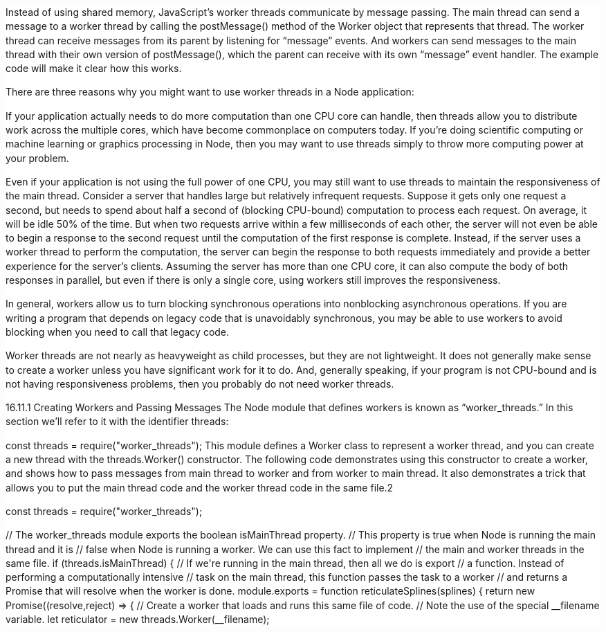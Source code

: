 Instead of using shared memory, JavaScript’s worker threads communicate by message passing. The main thread can send a message to a worker thread by calling the postMessage() method of the Worker object that represents that thread. The worker thread can receive messages from its parent by listening for “message” events. And workers can send messages to the main thread with their own version of postMessage(), which the parent can receive with its own “message” event handler. The example code will make it clear how this works.

There are three reasons why you might want to use worker threads in a Node application:

If your application actually needs to do more computation than one CPU core can handle, then threads allow you to distribute work across the multiple cores, which have become commonplace on computers today. If you’re doing scientific computing or machine learning or graphics processing in Node, then you may want to use threads simply to throw more computing power at your problem.

Even if your application is not using the full power of one CPU, you may still want to use threads to maintain the responsiveness of the main thread. Consider a server that handles large but relatively infrequent requests. Suppose it gets only one request a second, but needs to spend about half a second of (blocking CPU-bound) computation to process each request. On average, it will be idle 50% of the time. But when two requests arrive within a few milliseconds of each other, the server will not even be able to begin a response to the second request until the computation of the first response is complete. Instead, if the server uses a worker thread to perform the computation, the server can begin the response to both requests immediately and provide a better experience for the server’s clients. Assuming the server has more than one CPU core, it can also compute the body of both responses in parallel, but even if there is only a single core, using workers still improves the responsiveness.

In general, workers allow us to turn blocking synchronous operations into nonblocking asynchronous operations. If you are writing a program that depends on legacy code that is unavoidably synchronous, you may be able to use workers to avoid blocking when you need to call that legacy code.

Worker threads are not nearly as heavyweight as child processes, but they are not lightweight. It does not generally make sense to create a worker unless you have significant work for it to do. And, generally speaking, if your program is not CPU-bound and is not having responsiveness problems, then you probably do not need worker threads.

16.11.1 Creating Workers and Passing Messages
The Node module that defines workers is known as “worker_threads.” In this section we’ll refer to it with the identifier threads:

const threads = require("worker_threads");
This module defines a Worker class to represent a worker thread, and you can create a new thread with the threads.Worker() constructor. The following code demonstrates using this constructor to create a worker, and shows how to pass messages from main thread to worker and from worker to main thread. It also demonstrates a trick that allows you to put the main thread code and the worker thread code in the same file.2

const threads = require("worker_threads");

// The worker_threads module exports the boolean isMainThread property.
// This property is true when Node is running the main thread and it is
// false when Node is running a worker. We can use this fact to implement
// the main and worker threads in the same file.
if (threads.isMainThread) {
    // If we're running in the main thread, then all we do is export
    // a function. Instead of performing a computationally intensive
    // task on the main thread, this function passes the task to a worker
    // and returns a Promise that will resolve when the worker is done.
    module.exports = function reticulateSplines(splines) {
        return new Promise((resolve,reject) => {
            // Create a worker that loads and runs this same file of code.
            // Note the use of the special __filename variable.
            let reticulator = new threads.Worker(__filename);
